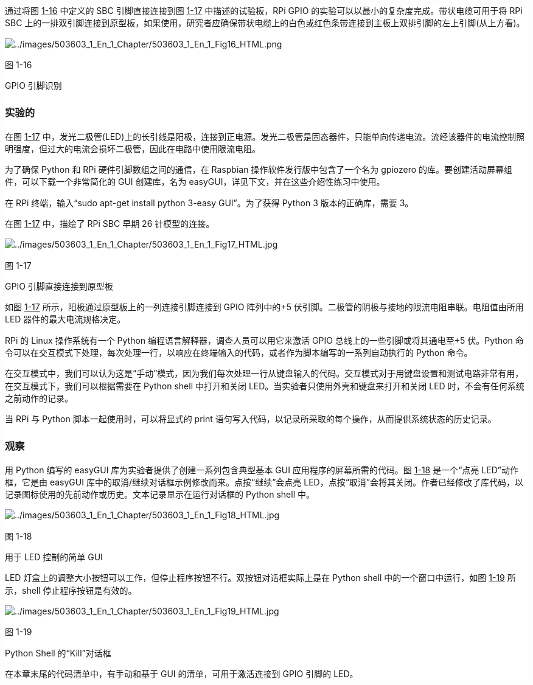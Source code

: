 通过将图 [1-16](#Fig16) 中定义的 SBC 引脚直接连接到图 [1-17](#Fig17) 中描述的试验板，RPi GPIO 的实验可以以最小的复杂度完成。带状电缆可用于将 RPi SBC 上的一排双引脚连接到原型板，如果使用，研究者应确保带状电缆上的白色或红色条带连接到主板上双排引脚的左上引脚(从上方看)。

![../images/503603_1_En_1_Chapter/503603_1_En_1_Fig16_HTML.png](../images/503603_1_En_1_Chapter/503603_1_En_1_Fig16_HTML.png)

图 1-16

GPIO 引脚识别

### 实验的

在图 [1-17](#Fig17) 中，发光二极管(LED)上的长引线是阳极，连接到正电源。发光二极管是固态器件，只能单向传递电流。流经该器件的电流控制照明强度，但过大的电流会损坏二极管，因此在电路中使用限流电阻。

为了确保 Python 和 RPi 硬件引脚数组之间的通信，在 Raspbian 操作软件发行版中包含了一个名为 gpiozero 的库。要创建活动屏幕组件，可以下载一个非常简化的 GUI 创建库，名为 easyGUI，详见下文，并在这些介绍性练习中使用。

在 RPi 终端，输入“sudo apt-get install python 3-easy GUI”。为了获得 Python 3 版本的正确库，需要 3。

在图 [1-17](#Fig17) 中，描绘了 RPi SBC 早期 26 针模型的连接。

![../images/503603_1_En_1_Chapter/503603_1_En_1_Fig17_HTML.jpg](../images/503603_1_En_1_Chapter/503603_1_En_1_Fig17_HTML.jpg)

图 1-17

GPIO 引脚直接连接到原型板

如图 [1-17](#Fig17) 所示，阳极通过原型板上的一列连接引脚连接到 GPIO 阵列中的+5 伏引脚。二极管的阴极与接地的限流电阻串联。电阻值由所用 LED 器件的最大电流规格决定。

RPi 的 Linux 操作系统有一个 Python 编程语言解释器，调查人员可以用它来激活 GPIO 总线上的一些引脚或将其通电至+5 伏。Python 命令可以在交互模式下处理，每次处理一行，以响应在终端输入的代码，或者作为脚本编写的一系列自动执行的 Python 命令。

在交互模式中，我们可以认为这是“手动”模式，因为我们每次处理一行从键盘输入的代码。交互模式对于用键盘设置和测试电路非常有用，在交互模式下，我们可以根据需要在 Python shell 中打开和关闭 LED。当实验者只使用外壳和键盘来打开和关闭 LED 时，不会有任何系统之前动作的记录。

当 RPi 与 Python 脚本一起使用时，可以将显式的 print 语句写入代码，以记录所采取的每个操作，从而提供系统状态的历史记录。

### 观察

用 Python 编写的 easyGUI 库为实验者提供了创建一系列包含典型基本 GUI 应用程序的屏幕所需的代码。图 [1-18](#Fig18) 是一个“点亮 LED”动作框，它是由 easyGUI 库中的取消/继续对话框示例修改而来。点按“继续”会点亮 LED，点按“取消”会将其关闭。作者已经修改了库代码，以记录图标使用的先前动作或历史。文本记录显示在运行对话框的 Python shell 中。

![../images/503603_1_En_1_Chapter/503603_1_En_1_Fig18_HTML.jpg](../images/503603_1_En_1_Chapter/503603_1_En_1_Fig18_HTML.jpg)

图 1-18

用于 LED 控制的简单 GUI

LED 灯盒上的调整大小按钮可以工作，但停止程序按钮不行。双按钮对话框实际上是在 Python shell 中的一个窗口中运行，如图 [1-19](#Fig19) 所示，shell 停止程序按钮是有效的。

![../images/503603_1_En_1_Chapter/503603_1_En_1_Fig19_HTML.jpg](../images/503603_1_En_1_Chapter/503603_1_En_1_Fig19_HTML.jpg)

图 1-19

Python Shell 的“Kill”对话框

在本章末尾的代码清单中，有手动和基于 GUI 的清单，可用于激活连接到 GPIO 引脚的 LED。
